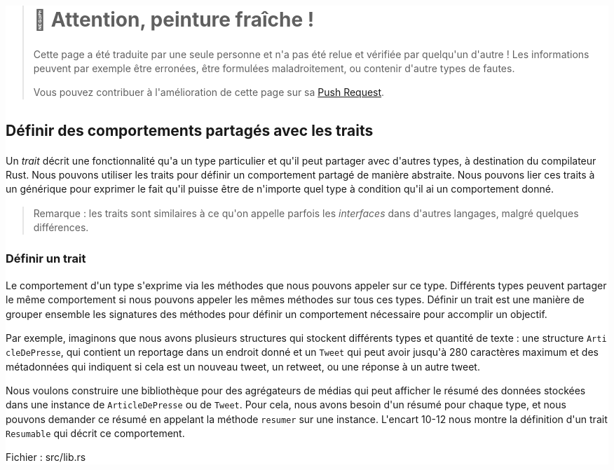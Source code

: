 > # 🚧 Attention, peinture fraîche !
>
> Cette page a été traduite par une seule personne et n'a pas été relue et
> vérifiée par quelqu'un d'autre ! Les informations peuvent par exemple être
> erronées, être formulées maladroitement, ou contenir d'autre types de fautes.
>
> Vous pouvez contribuer à l'amélioration de cette page sur sa
> [Push Request](https://github.com/Jimskapt/rust-book-fr/pull/115).



## Définir des comportements partagés avec les traits



Un *trait* décrit une fonctionnalité qu'a un type particulier et qu'il peut
partager avec d'autres types, à destination du compilateur Rust. Nous pouvons
utiliser les traits pour définir un comportement partagé de manière abstraite.
Nous pouvons lier ces traits à un générique pour exprimer le fait qu'il puisse
être de n'importe quel type à condition qu'il ai un comportement donné.



> Remarque : les traits sont similaires à ce qu'on appelle parfois les
> *interfaces* dans d'autres langages, malgré quelques différences.



### Définir un trait



Le comportement d'un type s'exprime via les méthodes que nous pouvons appeler
sur ce type. Différents types peuvent partager le même comportement si nous
pouvons appeler les mêmes méthodes sur tous ces types. Définir un trait est une
manière de grouper ensemble les signatures des méthodes pour définir un
comportement nécessaire pour accomplir un objectif.



Par exemple, imaginons que nous avons plusieurs structures qui stockent
différents types et quantité de texte : une structure `ArticleDePresse`, qui
contient un reportage dans un endroit donné et un `Tweet` qui peut avoir jusqu'à
280 caractères maximum et des métadonnées qui indiquent si cela est un nouveau
tweet, un retweet, ou une réponse à un autre tweet.



Nous voulons construire une bibliothèque pour des agrégateurs de médias qui peut
afficher le résumé des données stockées dans une instance de `ArticleDePresse`
ou de `Tweet`. Pour cela, nous avons besoin d'un résumé pour chaque type, et
nous pouvons demander ce résumé en appelant la méthode `resumer` sur une
instance. L'encart 10-12 nous montre la définition d'un trait `Resumable` qui
décrit ce comportement.



<span class="filename">Fichier : src/lib.rs</span>


